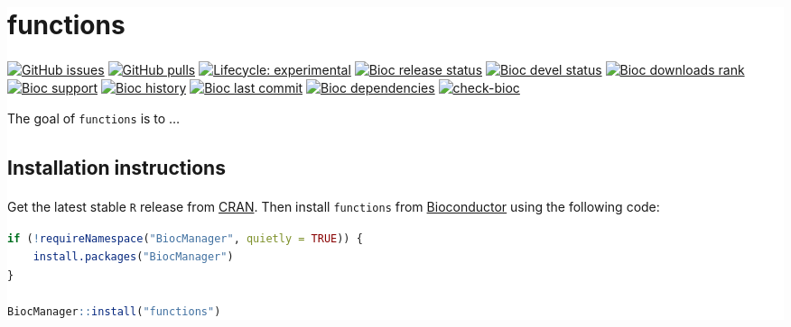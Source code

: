 


# functions



[![GitHub
issues](https://img.shields.io/github/issues/yuhanxiao20/functions)](https://github.com/yuhanxiao20/functions/issues)
[![GitHub
pulls](https://img.shields.io/github/issues-pr/yuhanxiao20/functions)](https://github.com/yuhanxiao20/functions/pulls)
[![Lifecycle:
experimental](https://img.shields.io/badge/lifecycle-experimental-orange.svg)](https://lifecycle.r-lib.org/articles/stages.html#experimental)
[![Bioc release
status](http://www.bioconductor.org/shields/build/release/bioc/functions.svg)](https://bioconductor.org/checkResults/release/bioc-LATEST/functions)
[![Bioc devel
status](http://www.bioconductor.org/shields/build/devel/bioc/functions.svg)](https://bioconductor.org/checkResults/devel/bioc-LATEST/functions)
[![Bioc downloads
rank](https://bioconductor.org/shields/downloads/release/functions.svg)](http://bioconductor.org/packages/stats/bioc/functions/)
[![Bioc
support](https://bioconductor.org/shields/posts/functions.svg)](https://support.bioconductor.org/tag/functions)
[![Bioc
history](https://bioconductor.org/shields/years-in-bioc/functions.svg)](https://bioconductor.org/packages/release/bioc/html/functions.html#since)
[![Bioc last
commit](https://bioconductor.org/shields/lastcommit/devel/bioc/functions.svg)](http://bioconductor.org/checkResults/devel/bioc-LATEST/functions/)
[![Bioc
dependencies](https://bioconductor.org/shields/dependencies/release/functions.svg)](https://bioconductor.org/packages/release/bioc/html/functions.html#since)
[![check-bioc](https://github.com/yuhanxiao20/functions/actions/workflows/check-bioc.yml/badge.svg)](https://github.com/yuhanxiao20/functions/actions/workflows/check-bioc.yml)


The goal of `functions` is to …

## Installation instructions

Get the latest stable `R` release from
[CRAN](http://cran.r-project.org/). Then install `functions` from
[Bioconductor](http://bioconductor.org/) using the following code:

``` r
if (!requireNamespace("BiocManager", quietly = TRUE)) {
    install.packages("BiocManager")
}

BiocManager::install("functions")
```
